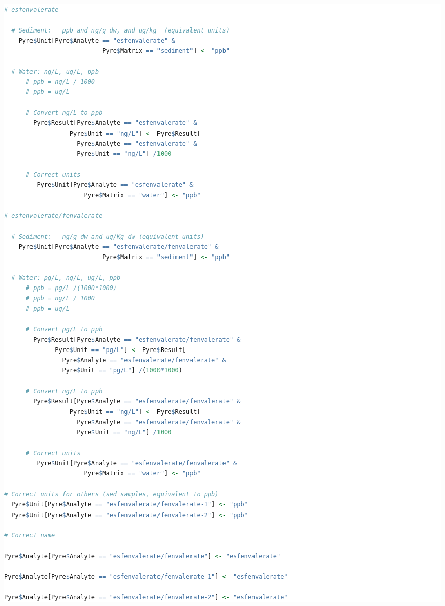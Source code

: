 
```r
# esfenvalerate

  # Sediment:	ppb	and ng/g dw, and ug/kg	(equivalent units)
    Pyre$Unit[Pyre$Analyte == "esfenvalerate" &
                           Pyre$Matrix == "sediment"] <- "ppb"

  # Water: ng/L, ug/L, ppb
      # ppb = ng/L / 1000
      # ppb = ug/L
        
      # Convert ng/L to ppb
        Pyre$Result[Pyre$Analyte == "esfenvalerate" &
                  Pyre$Unit == "ng/L"] <- Pyre$Result[
                    Pyre$Analyte == "esfenvalerate" &
                    Pyre$Unit == "ng/L"] /1000
      
      # Correct units
         Pyre$Unit[Pyre$Analyte == "esfenvalerate" &
                      Pyre$Matrix == "water"] <- "ppb"

# esfenvalerate/fenvalerate

  # Sediment:	ng/g dw	and	ug/Kg dw (equivalent units)
    Pyre$Unit[Pyre$Analyte == "esfenvalerate/fenvalerate" &
                           Pyre$Matrix == "sediment"] <- "ppb"

  # Water: pg/L, ng/L, ug/L, ppb
      # ppb = pg/L /(1000*1000)
      # ppb = ng/L / 1000
      # ppb = ug/L
      
      # Convert pg/L to ppb
        Pyre$Result[Pyre$Analyte == "esfenvalerate/fenvalerate" &
              Pyre$Unit == "pg/L"] <- Pyre$Result[
                Pyre$Analyte == "esfenvalerate/fenvalerate" &
                Pyre$Unit == "pg/L"] /(1000*1000)
        
      # Convert ng/L to ppb
        Pyre$Result[Pyre$Analyte == "esfenvalerate/fenvalerate" &
                  Pyre$Unit == "ng/L"] <- Pyre$Result[
                    Pyre$Analyte == "esfenvalerate/fenvalerate" &
                    Pyre$Unit == "ng/L"] /1000
      
      # Correct units
         Pyre$Unit[Pyre$Analyte == "esfenvalerate/fenvalerate" &
                      Pyre$Matrix == "water"] <- "ppb"
         
# Correct units for others (sed samples, equivalent to ppb)
  Pyre$Unit[Pyre$Analyte == "esfenvalerate/fenvalerate-1"] <- "ppb"
  Pyre$Unit[Pyre$Analyte == "esfenvalerate/fenvalerate-2"] <- "ppb"

# Correct name
  
Pyre$Analyte[Pyre$Analyte == "esfenvalerate/fenvalerate"] <- "esfenvalerate"

Pyre$Analyte[Pyre$Analyte == "esfenvalerate/fenvalerate-1"] <- "esfenvalerate"

Pyre$Analyte[Pyre$Analyte == "esfenvalerate/fenvalerate-2"] <- "esfenvalerate"
```
